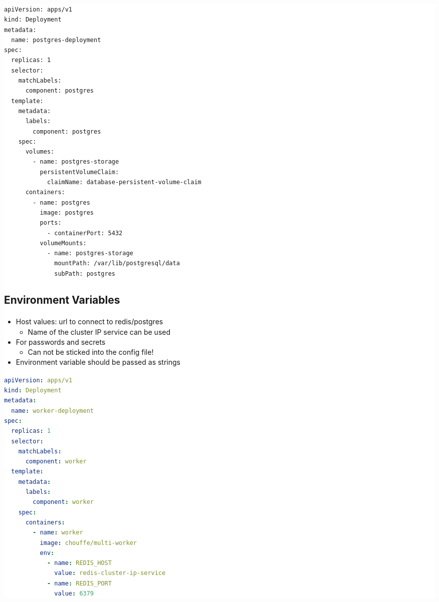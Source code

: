 ```bash
apiVersion: apps/v1
kind: Deployment
metadata:
  name: postgres-deployment
spec:
  replicas: 1
  selector:
    matchLabels:
      component: postgres
  template:
    metadata:
      labels:
        component: postgres
    spec:
      volumes:
        - name: postgres-storage
          persistentVolumeClaim:
            claimName: database-persistent-volume-claim
      containers:
        - name: postgres
          image: postgres
          ports:
            - containerPort: 5432
          volumeMounts:
            - name: postgres-storage
              mountPath: /var/lib/postgresql/data
              subPath: postgres
```

## Environment Variables

* Host values: url to connect to redis/postgres
  * Name of the cluster IP service can be used
* For passwords and secrets
  * Can not be sticked into the config file!
* Environment variable should be passed as strings

```yml
apiVersion: apps/v1
kind: Deployment
metadata:
  name: worker-deployment
spec:
  replicas: 1
  selector:
    matchLabels:
      component: worker
  template:
    metadata:
      labels:
        component: worker
    spec:
      containers:
        - name: worker
          image: chouffe/multi-worker
          env:
            - name: REDIS_HOST
              value: redis-cluster-ip-service
            - name: REDIS_PORT
              value: 6379
```
